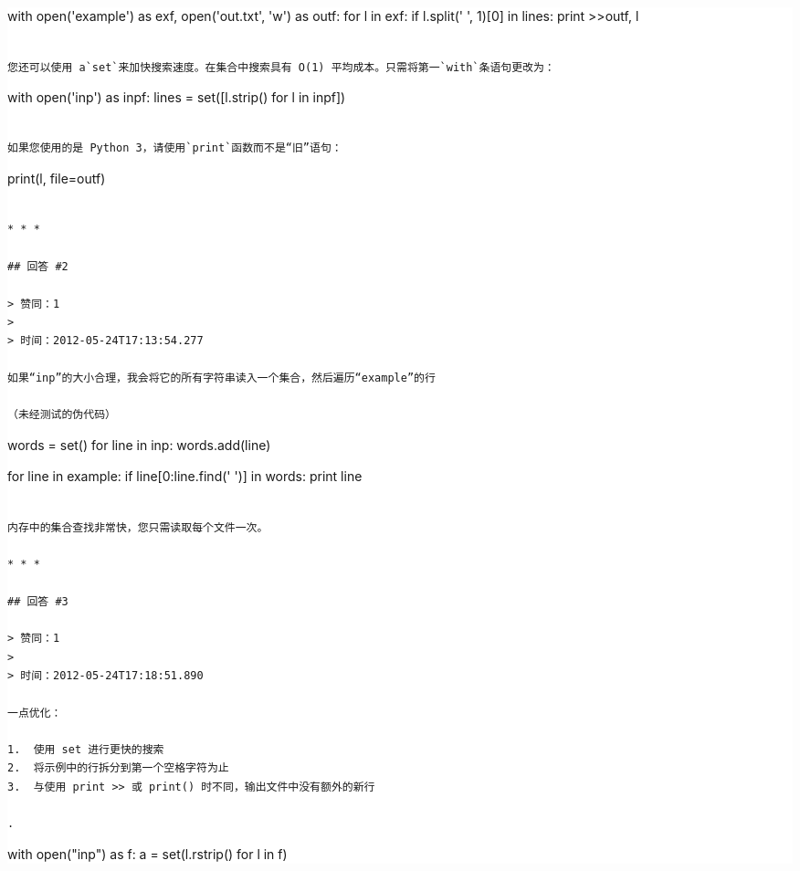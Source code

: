 with open('example') as exf, open('out.txt', 'w') as outf:
    for l in exf:
        if l.split(' ', 1)[0] in lines:
            print >>outf, l 
```

您还可以使用 a`set`来加快搜索速度。在集合中搜索具有 O(1) 平均成本。只需将第一`with`条语句更改为：

```
with open('inp') as inpf:
    lines = set([l.strip() for l in inpf]) 
```

如果您使用的是 Python 3，请使用`print`函数而不是“旧”语句：

```
print(l, file=outf) 
```

* * *

## 回答 #2

> 赞同：1
> 
> 时间：2012-05-24T17:13:54.277

如果“inp”的大小合理，我会将它的所有字符串读入一个集合，然后遍历“example”的行

（未经测试的伪代码）

```
words = set()
for line in inp:
  words.add(line)

for line in example:
  if line[0:line.find(' ')] in words:
    print line 
```

内存中的集合查找非常快，您只需读取每个文件一次。

* * *

## 回答 #3

> 赞同：1
> 
> 时间：2012-05-24T17:18:51.890

一点优化：

1.  使用 set 进行更快的搜索
2.  将示例中的行拆分到第一个空格字符为止
3.  与使用 print >> 或 print() 时不同，输出文件中没有额外的新行

.

```
with open("inp") as f:
    a = set(l.rstrip() for l in f)
